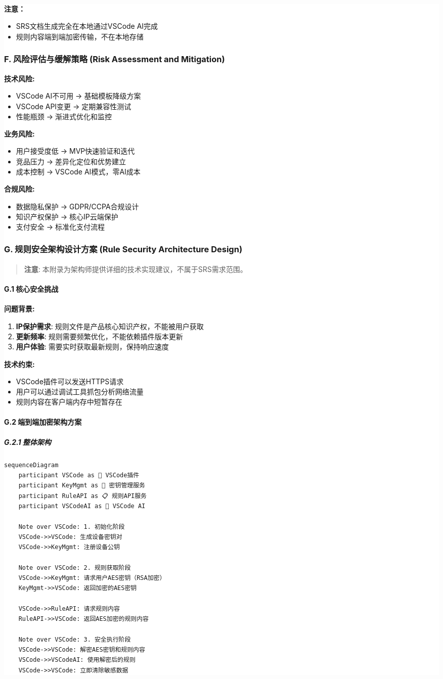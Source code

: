**注意：** 
- SRS文档生成完全在本地通过VSCode AI完成
- 规则内容端到端加密传输，不在本地存储

### F. 风险评估与缓解策略 (Risk Assessment and Mitigation)

**技术风险:**
- VSCode AI不可用 → 基础模板降级方案
- VSCode API变更 → 定期兼容性测试
- 性能瓶颈 → 渐进式优化和监控

**业务风险:**
- 用户接受度低 → MVP快速验证和迭代
- 竞品压力 → 差异化定位和优势建立
- 成本控制 → VSCode AI模式，零AI成本

**合规风险:**
- 数据隐私保护 → GDPR/CCPA合规设计
- 知识产权保护 → 核心IP云端保护
- 支付安全 → 标准化支付流程

### G. 规则安全架构设计方案 (Rule Security Architecture Design)

> **注意**: 本附录为架构师提供详细的技术实现建议，不属于SRS需求范围。

#### G.1 核心安全挑战

**问题背景:**
1. **IP保护需求**: 规则文件是产品核心知识产权，不能被用户获取
2. **更新频率**: 规则需要频繁优化，不能依赖插件版本更新
3. **用户体验**: 需要实时获取最新规则，保持响应速度

**技术约束:**
- VSCode插件可以发送HTTPS请求
- 用户可以通过调试工具抓包分析网络流量
- 规则内容在客户端内存中短暂存在

#### G.2 端到端加密架构方案

##### G.2.1 整体架构

```mermaid
sequenceDiagram
    participant VSCode as 🎯 VSCode插件
    participant KeyMgmt as 🔑 密钥管理服务
    participant RuleAPI as 📋 规则API服务
    participant VSCodeAI as 🤖 VSCode AI

    Note over VSCode: 1. 初始化阶段
    VSCode->>VSCode: 生成设备密钥对
    VSCode->>KeyMgmt: 注册设备公钥
    
    Note over VSCode: 2. 规则获取阶段
    VSCode->>KeyMgmt: 请求用户AES密钥（RSA加密）
    KeyMgmt->>VSCode: 返回加密的AES密钥
    
    VSCode->>RuleAPI: 请求规则内容
    RuleAPI->>VSCode: 返回AES加密的规则内容
    
    Note over VSCode: 3. 安全执行阶段
    VSCode->>VSCode: 解密AES密钥和规则内容
    VSCode->>VSCodeAI: 使用解密后的规则
    VSCode->>VSCode: 立即清除敏感数据
```
